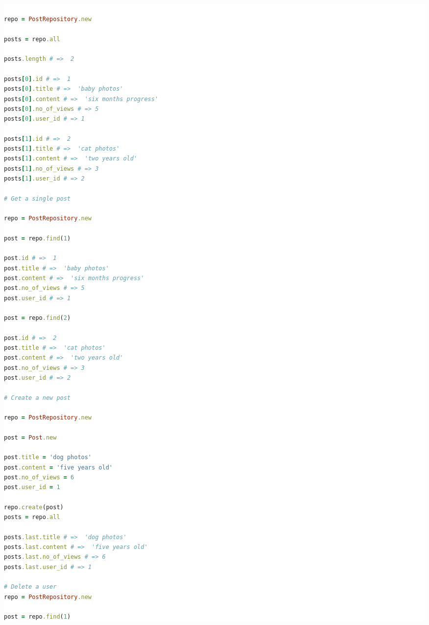 ```ruby

repo = PostRepository.new

posts = repo.all

posts.length # =>  2

posts[0].id # =>  1
posts[0].title # =>  'baby photos'
posts[0].content # =>  'six months progress'
posts[0].no_of_views # => 5
posts[0].user_id # => 1

posts[1].id # =>  2
posts[1].title # =>  'cat photos'
posts[1].content # =>  'two years old'
posts[1].no_of_views # => 3
posts[1].user_id # => 2

# Get a single post

repo = PostRepository.new

post = repo.find(1)

post.id # =>  1
post.title # =>  'baby photos'
post.content # =>  'six months progress'
post.no_of_views # => 5
post.user_id # => 1

post = repo.find(2)

post.id # =>  2
post.title # =>  'cat photos'
post.content # =>  'two years old'
post.no_of_views # => 3
post.user_id # => 2

# Create a new post

repo = PostRepository.new

post = Post.new

post.title = 'dog photos'
post.content = 'five years old'
post.no_of_views = 6
post.user_id = 1

repo.create(post)
posts = repo.all

posts.last.title # =>  'dog photos'
posts.last.content # =>  'five years old'
posts.last.no_of_views # => 6
posts.last.user_id # => 1

# Delete a user
repo = PostRepository.new

post = repo.find(1)

```
